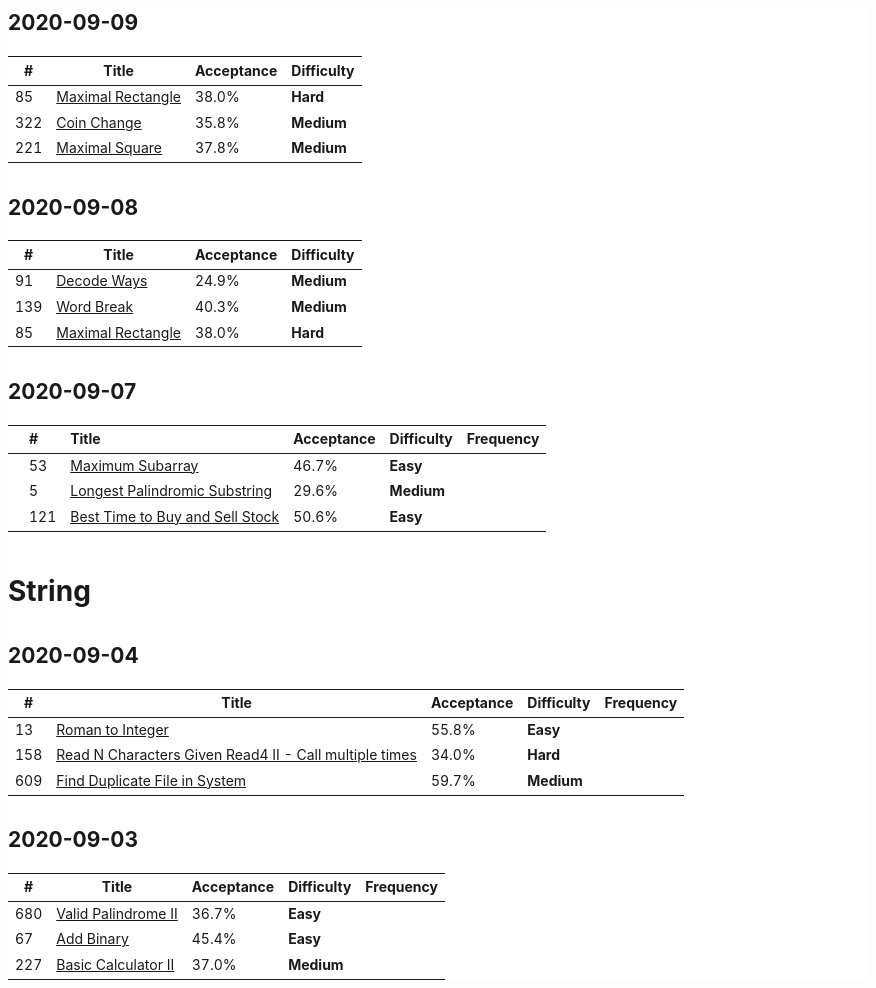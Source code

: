 ## 2020-09-09

| #    | Title                                                        | Acceptance | Difficulty |
| ---- | ------------------------------------------------------------ | ---------- | ---------- |
| 85   | [Maximal Rectangle](https://leetcode.com/problems/maximal-rectangle) | 38.0%      | **Hard**   |
| 322  | [Coin Change](https://leetcode.com/problems/coin-change)     | 35.8%      | **Medium** |
| 221  | [Maximal Square](https://leetcode.com/problems/maximal-square) | 37.8%      | **Medium** |

## 2020-09-08

| #    | Title                                                        | Acceptance | Difficulty |
| ---- | ------------------------------------------------------------ | ---------- | ---------- |
| 91   | [Decode Ways](https://leetcode.com/problems/decode-ways)     | 24.9%      | **Medium** |
| 139  | [Word Break](https://leetcode.com/problems/word-break)       | 40.3%      | **Medium** |
| 85   | [Maximal Rectangle](https://leetcode.com/problems/maximal-rectangle) | 38.0%      | **Hard**   |

## 2020-09-07

|      | #    | Title                                                        | Acceptance | Difficulty | Frequency |
| :--- | :--- | :----------------------------------------------------------- | :--------- | :--------- | :-------- |
|      | 53   | [Maximum Subarray](https://leetcode.com/problems/maximum-subarray) | 46.7%      | **Easy**   |           |
|      | 5    | [Longest Palindromic Substring](https://leetcode.com/problems/longest-palindromic-substring) | 29.6%      | **Medium** |           |
|      | 121  | [Best Time to Buy and Sell Stock](https://leetcode.com/problems/best-time-to-buy-and-sell-stock) | 50.6%      | **Easy**   |           |

# String

## 2020-09-04

| #    | Title                                                        | Acceptance | Difficulty | Frequency |
| ---- | ------------------------------------------------------------ | ---------- | ---------- | --------- |
| 13   | [Roman to Integer](https://leetcode.com/problems/roman-to-integer) | 55.8%      | **Easy**   |           |
| 158  | [Read N Characters Given Read4 II - Call multiple times](https://leetcode.com/problems/read-n-characters-given-read4-ii-call-multiple-times) | 34.0%      | **Hard**   |           |
| 609  | [Find Duplicate File in System](https://leetcode.com/problems/find-duplicate-file-in-system) | 59.7%      | **Medium** |           |

## 2020-09-03

| #    | Title                                                        | Acceptance | Difficulty | Frequency |
| ---- | ------------------------------------------------------------ | ---------- | ---------- | --------- |
| 680  | [Valid Palindrome II](https://leetcode.com/problems/valid-palindrome-ii) | 36.7%      | **Easy**   |           |
| 67   | [Add Binary](https://leetcode.com/problems/add-binary)       | 45.4%      | **Easy**   |           |
| 227  | [Basic Calculator II](https://leetcode.com/problems/basic-calculator-ii) | 37.0%      | **Medium** |           |
